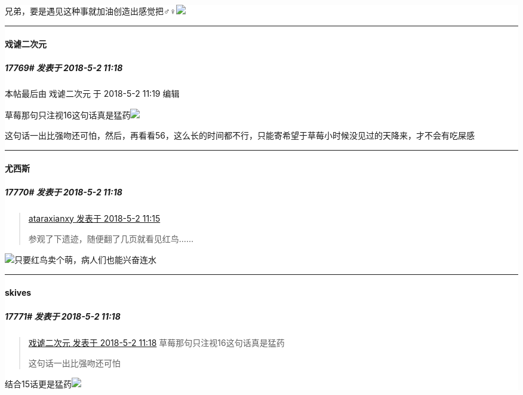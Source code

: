 兄弟，要是遇见这种事就加油创造出感觉把♂♀<img src="https://static.saraba1st.com/image/smiley/face2017/069.png" referrerpolicy="no-referrer">







-----

####  戏谑二次元  
##### 17769#       发表于 2018-5-2 11:18



 本帖最后由 戏谑二次元 于 2018-5-2 11:19 编辑 

草莓那句只注视16这句话真是猛药<img src="https://static.saraba1st.com/image/smiley/face2017/001.png" referrerpolicy="no-referrer">

这句话一出比强吻还可怕，然后，再看看56，这么长的时间都不行，只能寄希望于草莓小时候没见过的天降来，才不会有吃屎感







-----

####  尤西斯  
##### 17770#       发表于 2018-5-2 11:18



<blockquote><a href="httphttps://bbs.saraba1st.com/2b/forum.php?mod=redirect&amp;goto=findpost&amp;pid=39447222&amp;ptid=1636434" target="_blank">ataraxianxy 发表于 2018-5-2 11:15</a>

参观了下遗迹，随便翻了几页就看见红鸟……</blockquote>
<img src="https://static.saraba1st.com/image/smiley/face2017/069.png" referrerpolicy="no-referrer">只要红鸟卖个萌，病人们也能兴奋连水







-----

####  skives  
##### 17771#       发表于 2018-5-2 11:18



<blockquote><a href="httphttps://bbs.saraba1st.com/2b/forum.php?mod=redirect&amp;goto=findpost&amp;pid=39447259&amp;ptid=1636434" target="_blank">戏谑二次元 发表于 2018-5-2 11:18</a>
草莓那句只注视16这句话真是猛药

这句话一出比强吻还可怕</blockquote>
结合15话更是猛药<img src="https://static.saraba1st.com/image/smiley/face2017/125.png" referrerpolicy="no-referrer">





